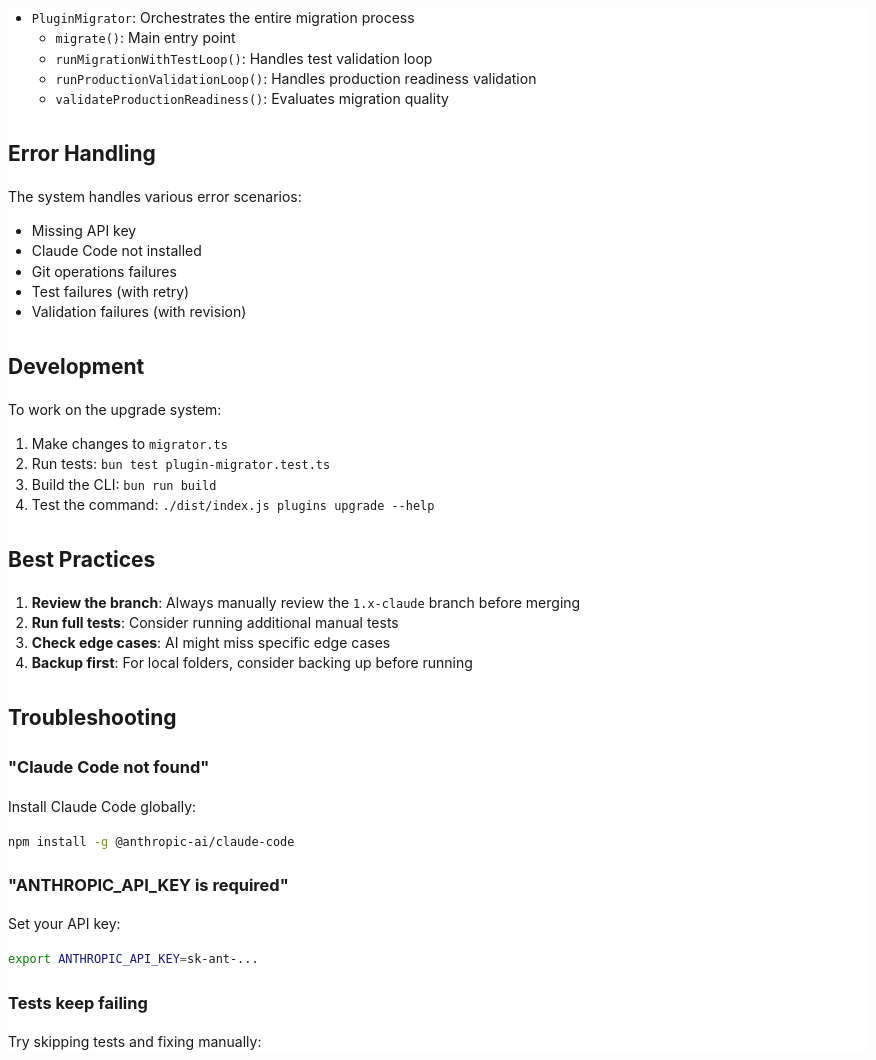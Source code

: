 - `PluginMigrator`: Orchestrates the entire migration process
  - `migrate()`: Main entry point
  - `runMigrationWithTestLoop()`: Handles test validation loop
  - `runProductionValidationLoop()`: Handles production readiness validation
  - `validateProductionReadiness()`: Evaluates migration quality

## Error Handling

The system handles various error scenarios:

- Missing API key
- Claude Code not installed
- Git operations failures
- Test failures (with retry)
- Validation failures (with revision)

## Development

To work on the upgrade system:

1. Make changes to `migrator.ts`
2. Run tests: `bun test plugin-migrator.test.ts`
3. Build the CLI: `bun run build`
4. Test the command: `./dist/index.js plugins upgrade --help`

## Best Practices

1. **Review the branch**: Always manually review the `1.x-claude` branch before merging
2. **Run full tests**: Consider running additional manual tests
3. **Check edge cases**: AI might miss specific edge cases
4. **Backup first**: For local folders, consider backing up before running

## Troubleshooting

### "Claude Code not found"

Install Claude Code globally:

```bash
npm install -g @anthropic-ai/claude-code
```

### "ANTHROPIC_API_KEY is required"

Set your API key:

```bash
export ANTHROPIC_API_KEY=sk-ant-...
```

### Tests keep failing

Try skipping tests and fixing manually:
